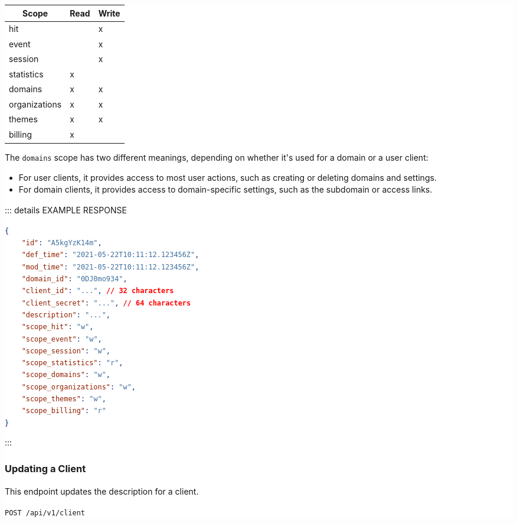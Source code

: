 | Scope | Read | Write |
| - | - | - |
| hit | | x |
| event | | x |
| session | | x |
| statistics | x | |
| domains | x | x |
| organizations | x | x |
| themes | x | x |
| billing | x | |

The `domains` scope has two different meanings, depending on whether it's used for a domain or a user client:

* For user clients, it provides access to most user actions, such as creating or deleting domains and settings.
* For domain clients, it provides access to domain-specific settings, such as the subdomain or access links.

::: details EXAMPLE RESPONSE
```JSON
{
    "id": "A5kgYzK14m",
    "def_time": "2021-05-22T10:11:12.123456Z",
    "mod_time": "2021-05-22T10:11:12.123456Z",
    "domain_id": "0DJ0mo934",
    "client_id": "...", // 32 characters
    "client_secret": "...", // 64 characters
    "description": "...",
    "scope_hit": "w",
    "scope_event": "w",
    "scope_session": "w",
    "scope_statistics": "r",
    "scope_domains": "w",
    "scope_organizations": "w",
    "scope_themes": "w",
    "scope_billing": "r"
}
```
:::

### Updating a Client

This endpoint updates the description for a client.

`POST /api/v1/client`
